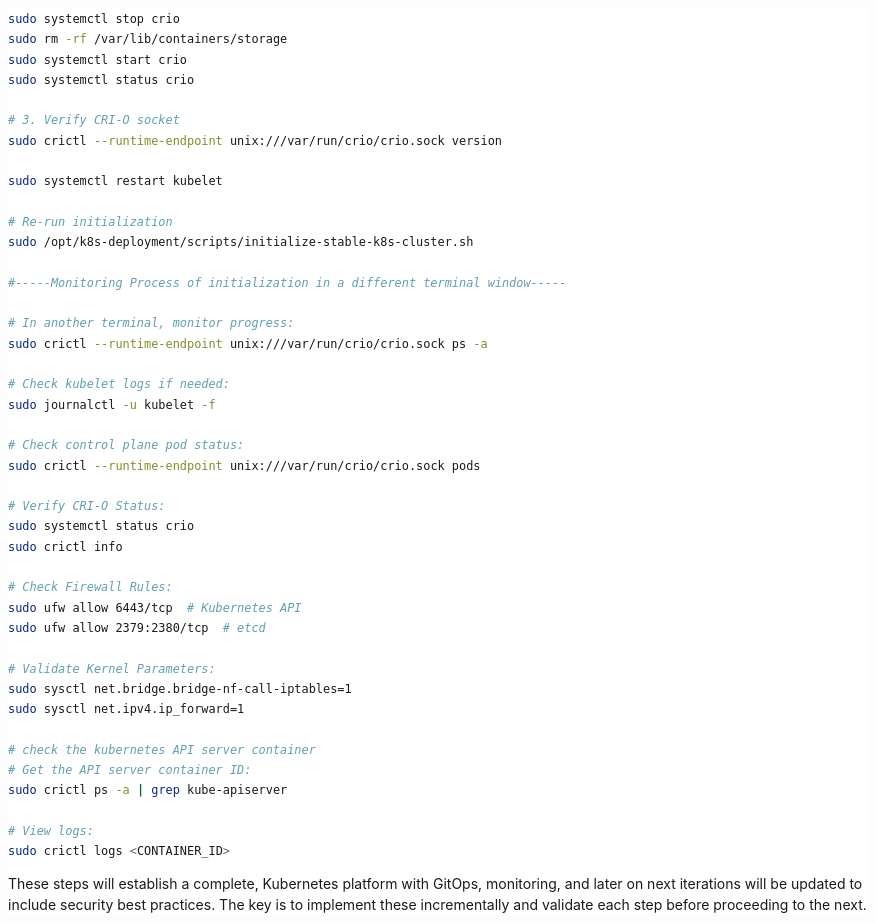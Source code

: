 ```bash
sudo systemctl stop crio
sudo rm -rf /var/lib/containers/storage
sudo systemctl start crio
sudo systemctl status crio

# 3. Verify CRI-O socket
sudo crictl --runtime-endpoint unix:///var/run/crio/crio.sock version

sudo systemctl restart kubelet

# Re-run initialization
sudo /opt/k8s-deployment/scripts/initialize-stable-k8s-cluster.sh

#-----Monitoring Process of initialization in a different terminal window-----

# In another terminal, monitor progress:
sudo crictl --runtime-endpoint unix:///var/run/crio/crio.sock ps -a

# Check kubelet logs if needed:
sudo journalctl -u kubelet -f

# Check control plane pod status:
sudo crictl --runtime-endpoint unix:///var/run/crio/crio.sock pods

# Verify CRI-O Status:
sudo systemctl status crio
sudo crictl info

# Check Firewall Rules:
sudo ufw allow 6443/tcp  # Kubernetes API
sudo ufw allow 2379:2380/tcp  # etcd

# Validate Kernel Parameters:
sudo sysctl net.bridge.bridge-nf-call-iptables=1
sudo sysctl net.ipv4.ip_forward=1

# check the kubernetes API server container
# Get the API server container ID:
sudo crictl ps -a | grep kube-apiserver

# View logs:
sudo crictl logs <CONTAINER_ID>

```
These steps will establish a complete, Kubernetes platform with GitOps, monitoring, and later on next iterations will be updated to include security best practices. 
The key is to implement these incrementally and validate each step before proceeding to the next.
